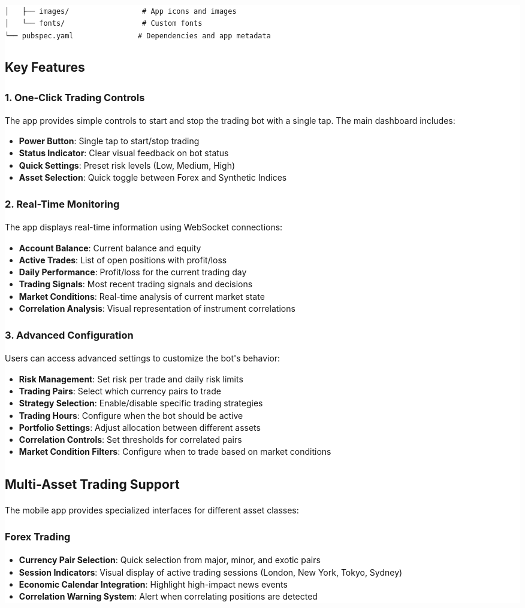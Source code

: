 ```
│   ├── images/                 # App icons and images
│   └── fonts/                  # Custom fonts
└── pubspec.yaml               # Dependencies and app metadata
```

## Key Features

### 1. One-Click Trading Controls

The app provides simple controls to start and stop the trading bot with a single tap. The main dashboard includes:

- **Power Button**: Single tap to start/stop trading
- **Status Indicator**: Clear visual feedback on bot status
- **Quick Settings**: Preset risk levels (Low, Medium, High)
- **Asset Selection**: Quick toggle between Forex and Synthetic Indices

### 2. Real-Time Monitoring

The app displays real-time information using WebSocket connections:

- **Account Balance**: Current balance and equity
- **Active Trades**: List of open positions with profit/loss
- **Daily Performance**: Profit/loss for the current trading day
- **Trading Signals**: Most recent trading signals and decisions
- **Market Conditions**: Real-time analysis of current market state
- **Correlation Analysis**: Visual representation of instrument correlations

### 3. Advanced Configuration

Users can access advanced settings to customize the bot's behavior:

- **Risk Management**: Set risk per trade and daily risk limits
- **Trading Pairs**: Select which currency pairs to trade
- **Strategy Selection**: Enable/disable specific trading strategies
- **Trading Hours**: Configure when the bot should be active
- **Portfolio Settings**: Adjust allocation between different assets
- **Correlation Controls**: Set thresholds for correlated pairs
- **Market Condition Filters**: Configure when to trade based on market conditions

## Multi-Asset Trading Support

The mobile app provides specialized interfaces for different asset classes:

### Forex Trading

- **Currency Pair Selection**: Quick selection from major, minor, and exotic pairs
- **Session Indicators**: Visual display of active trading sessions (London, New York, Tokyo, Sydney)
- **Economic Calendar Integration**: Highlight high-impact news events
- **Correlation Warning System**: Alert when correlating positions are detected
